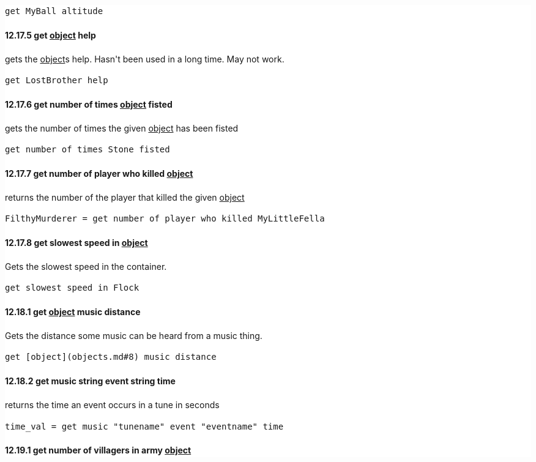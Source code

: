 <pre>get MyBall altitude</pre>

<a name="12.17.5"></a>

#### <a name="12.17.5">12.17.5 get</a> [object](objects.md#8) help

gets the [object](objects.md#8)s help. Hasn't been used in a long time. May not work.

<pre>get LostBrother help</pre>

<a name="12.17.6"></a>

#### <a name="12.17.6">12.17.6 get number of times</a> [object](objects.md#8) fisted

gets the number of times the given [object](objects.md#8) has been fisted

<pre>get number of times Stone fisted</pre>

<a name="12.17.7"></a>

#### <a name="12.17.7">12.17.7 get number of player who killed</a> [object](objects.md#8)

returns the number of the player that killed the given [object](objects.md#8)

<pre>FilthyMurderer = get number of player who killed MyLittleFella</pre>

<a name="12.17.8"></a>

#### <a name="12.17.8">12.17.8 get slowest speed in</a> [object](objects.md#8)

Gets the slowest speed in the container.

<pre>get slowest speed in Flock</pre>

<a name="12.18.1"></a>

#### <a name="12.18.1">12.18.1 get</a> [object](objects.md#8) music distance

Gets the distance some music can be heard from a music thing.

<pre>get [object](objects.md#8) music distance</pre>

<a name="12.18.2">

#### 12.18.2 get music string event string time

</a>

returns the time an event occurs in a tune in seconds

<pre>time_val = get music "tunename" event "eventname" time</pre>

<a name="12.19.1"></a>

#### <a name="12.19.1">12.19.1 get number of villagers in army</a> [object](objects.md#8)
